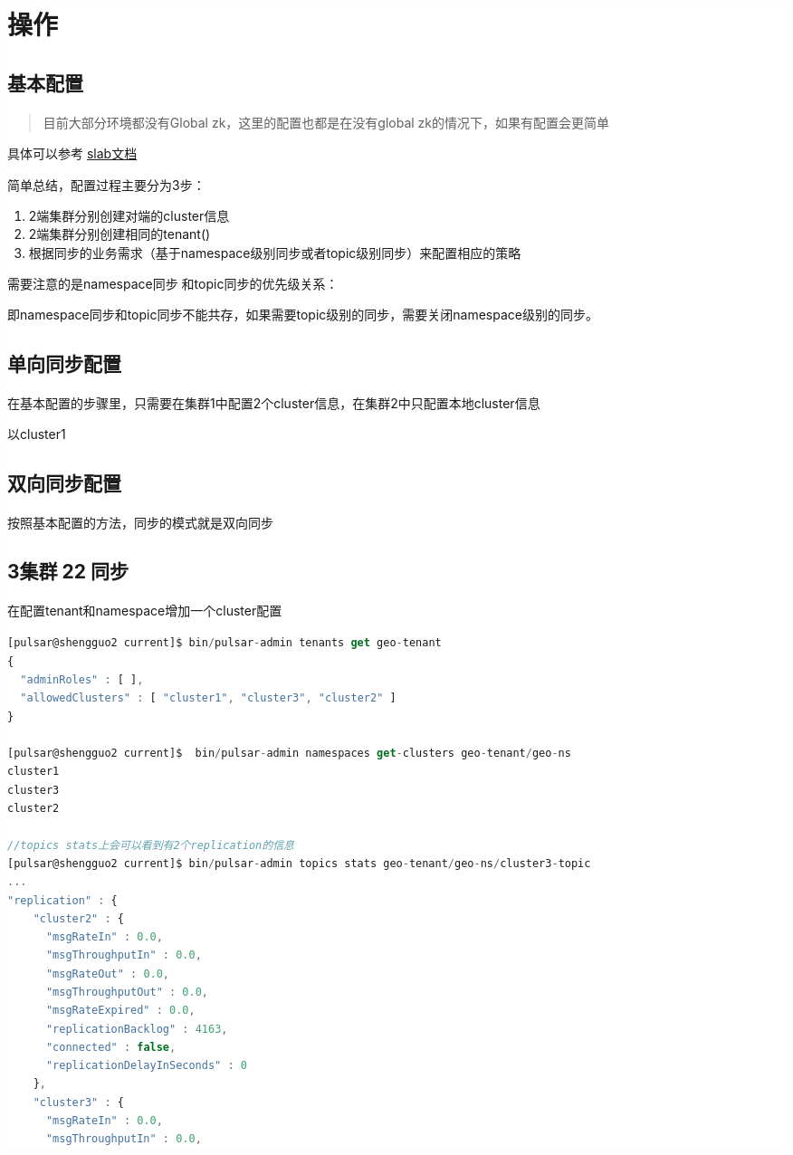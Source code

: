 
# 操作

## 基本配置

> 目前大部分环境都没有Global zk，这里的配置也都是在没有global zk的情况下，如果有配置会更简单
> 

具体可以参考 [slab文档](https://streamnative.slab.com/posts/apache-pulsar-%E8%B7%A8%E5%9C%B0%E5%9F%9F%E5%A4%8D%E5%88%B6%E9%85%8D%E7%BD%AE-nadfqzwq#hod3v-3-%E5%BC%80%E5%90%AF-namespace%E7%B2%92%E5%BA%A6%E7%9A%84%E5%A4%8D%E5%88%B6) 

简单总结，配置过程主要分为3步：

1. 2端集群分别创建对端的cluster信息
2. 2端集群分别创建相同的tenant()
3. 根据同步的业务需求（基于namespace级别同步或者topic级别同步）来配置相应的策略

需要注意的是namespace同步 和topic同步的优先级关系：

即namespace同步和topic同步不能共存，如果需要topic级别的同步，需要关闭namespace级别的同步。

## 单向同步配置

在基本配置的步骤里，只需要在集群1中配置2个cluster信息，在集群2中只配置本地cluster信息

以cluster1

## 双向同步配置

按照基本配置的方法，同步的模式就是双向同步

## 3集群 22 同步

在配置tenant和namespace增加一个cluster配置

```jsx
[pulsar@shengguo2 current]$ bin/pulsar-admin tenants get geo-tenant
{
  "adminRoles" : [ ],
  "allowedClusters" : [ "cluster1", "cluster3", "cluster2" ]
}

[pulsar@shengguo2 current]$  bin/pulsar-admin namespaces get-clusters geo-tenant/geo-ns
cluster1
cluster3
cluster2

//topics stats上会可以看到有2个replication的信息
[pulsar@shengguo2 current]$ bin/pulsar-admin topics stats geo-tenant/geo-ns/cluster3-topic
...
"replication" : {
    "cluster2" : {
      "msgRateIn" : 0.0,
      "msgThroughputIn" : 0.0,
      "msgRateOut" : 0.0,
      "msgThroughputOut" : 0.0,
      "msgRateExpired" : 0.0,
      "replicationBacklog" : 4163,
      "connected" : false,
      "replicationDelayInSeconds" : 0
    },
    "cluster3" : {
      "msgRateIn" : 0.0,
      "msgThroughputIn" : 0.0,
```